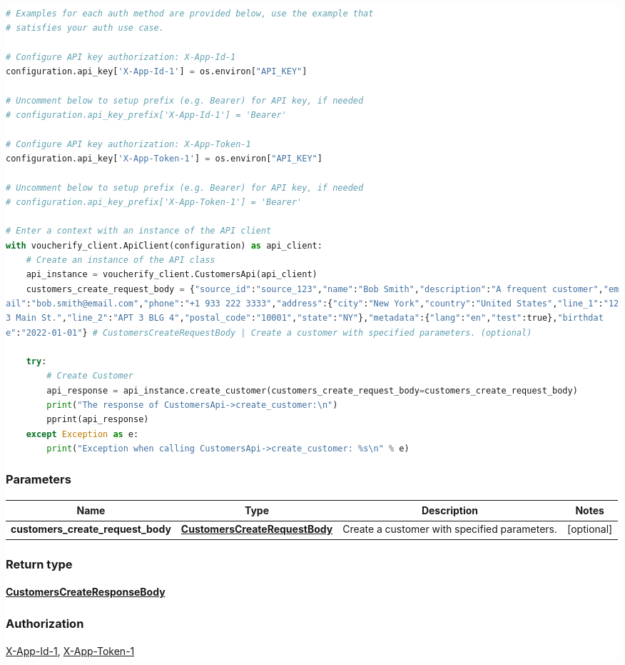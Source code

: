 ```python
# Examples for each auth method are provided below, use the example that
# satisfies your auth use case.

# Configure API key authorization: X-App-Id-1
configuration.api_key['X-App-Id-1'] = os.environ["API_KEY"]

# Uncomment below to setup prefix (e.g. Bearer) for API key, if needed
# configuration.api_key_prefix['X-App-Id-1'] = 'Bearer'

# Configure API key authorization: X-App-Token-1
configuration.api_key['X-App-Token-1'] = os.environ["API_KEY"]

# Uncomment below to setup prefix (e.g. Bearer) for API key, if needed
# configuration.api_key_prefix['X-App-Token-1'] = 'Bearer'

# Enter a context with an instance of the API client
with voucherify_client.ApiClient(configuration) as api_client:
    # Create an instance of the API class
    api_instance = voucherify_client.CustomersApi(api_client)
    customers_create_request_body = {"source_id":"source_123","name":"Bob Smith","description":"A frequent customer","email":"bob.smith@email.com","phone":"+1 933 222 3333","address":{"city":"New York","country":"United States","line_1":"123 Main St.","line_2":"APT 3 BLG 4","postal_code":"10001","state":"NY"},"metadata":{"lang":"en","test":true},"birthdate":"2022-01-01"} # CustomersCreateRequestBody | Create a customer with specified parameters. (optional)

    try:
        # Create Customer
        api_response = api_instance.create_customer(customers_create_request_body=customers_create_request_body)
        print("The response of CustomersApi->create_customer:\n")
        pprint(api_response)
    except Exception as e:
        print("Exception when calling CustomersApi->create_customer: %s\n" % e)
```



### Parameters

Name | Type | Description  | Notes
------------- | ------------- | ------------- | -------------
 **customers_create_request_body** | [**CustomersCreateRequestBody**](CustomersCreateRequestBody.md)| Create a customer with specified parameters. | [optional] 

### Return type

[**CustomersCreateResponseBody**](CustomersCreateResponseBody.md)

### Authorization

[X-App-Id-1](../README.md#X-App-Id-1), [X-App-Token-1](../README.md#X-App-Token-1)
